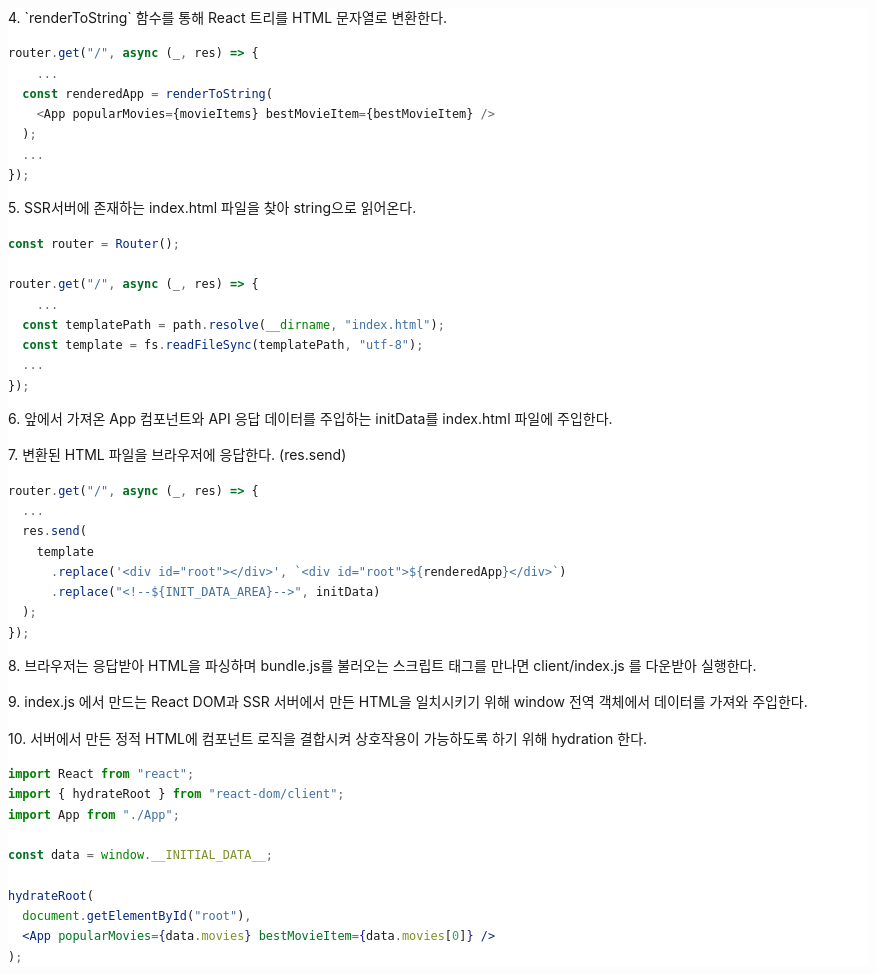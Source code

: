 <div>4. `renderToString` 함수를 통해 React 트리를 HTML 문자열로 변환한다.</div>

```js
router.get("/", async (_, res) => {
	...
  const renderedApp = renderToString(
    <App popularMovies={movieItems} bestMovieItem={bestMovieItem} />
  );
  ...
});
```

<div>5. SSR서버에 존재하는 index.html 파일을 찾아 string으로 읽어온다.</div>

```jsx
const router = Router();

router.get("/", async (_, res) => {
	...
  const templatePath = path.resolve(__dirname, "index.html");
  const template = fs.readFileSync(templatePath, "utf-8");
  ...
});
```

<div style="display:flex; flex-direction: column; gap: 16px;">
  <div>6. 앞에서 가져온 App 컴포넌트와 API 응답 데이터를 주입하는 initData를 index.html 파일에 주입한다.</div>
  <div>7. 변환된 HTML 파일을 브라우저에 응답한다. (res.send)</div>
</div>

```jsx
router.get("/", async (_, res) => {
  ...
  res.send(
    template
      .replace('<div id="root"></div>', `<div id="root">${renderedApp}</div>`)
      .replace("<!--${INIT_DATA_AREA}-->", initData)
  );
});
```

<div style="display:flex; flex-direction: column; gap: 16px;">
  <div>8. 브라우저는 응답받아 HTML을 파싱하며 bundle.js를 불러오는 스크립트 태그를 만나면 client/index.js 를 다운받아 실행한다.</div>
  <div>9. index.js 에서 만드는 React DOM과 SSR 서버에서 만든 HTML을 일치시키기 위해 window 전역 객체에서 데이터를 가져와 주입한다.</div>
  <div>10. 서버에서 만든 정적 HTML에 컴포넌트 로직을 결합시켜 상호작용이 가능하도록 하기 위해 hydration 한다.</div>
</div>

```jsx
import React from "react";
import { hydrateRoot } from "react-dom/client";
import App from "./App";

const data = window.__INITIAL_DATA__;

hydrateRoot(
  document.getElementById("root"),
  <App popularMovies={data.movies} bestMovieItem={data.movies[0]} />
);
```
